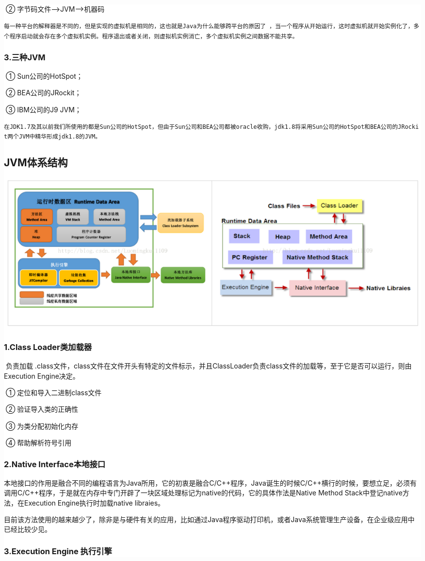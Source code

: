 ​     ② 字节码文件—->JVM—->机器码

 	每一种平台的解释器是不同的，但是实现的虚拟机是相同的，这也就是Java为什么能够跨平台的原因了 ，当一个程序从开始运行，这时虚拟机就开始实例化了，多个程序启动就会存在多个虚拟机实例。程序退出或者关闭，则虚拟机实例消亡，多个虚拟机实例之间数据不能共享。

### 3.三种JVM 

​	① Sun公司的HotSpot；

​	② BEA公司的JRockit；

​	③ IBM公司的J9 JVM；

 	在JDK1.7及其以前我们所使用的都是Sun公司的HotSpot，但由于Sun公司和BEA公司都被oracle收购，jdk1.8将采用Sun公司的HotSpot和BEA公司的JRockit两个JVM中精华形成jdk1.8的JVM。

## JVM体系结构 

![1527054322281](img/1527054322281.png)

### 1.Class Loader类加载器 

​	负责加载 .class文件，class文件在文件开头有特定的文件标示，并且ClassLoader负责class文件的加载等，至于它是否可以运行，则由Execution Engine决定。

​	① 定位和导入二进制class文件

​	② 验证导入类的正确性

​	③ 为类分配初始化内存

​	④ 帮助解析符号引用

### 2.Native Interface本地接口 

​	本地接口的作用是融合不同的编程语言为Java所用，它的初衷是融合C/C++程序，Java诞生的时候C/C++横行的时候，要想立足，必须有调用C/C++程序，于是就在内存中专门开辟了一块区域处理标记为native的代码，它的具体作法是Native Method Stack中登记native方法，在Execution Engine执行时加载native libraies。

​	目前该方法使用的越来越少了，除非是与硬件有关的应用，比如通过Java程序驱动打印机，或者Java系统管理生产设备，在企业级应用中已经比较少见。

### 3.Execution Engine 执行引擎 

